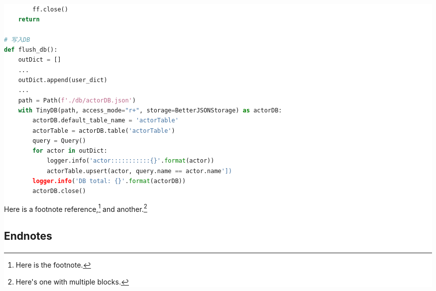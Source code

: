 ```python
        ff.close()
    return

# 写入DB
def flush_db():
    outDict = []
    ...
    outDict.append(user_dict)
    ...
    path = Path(f'./db/actorDB.json')
    with TinyDB(path, access_mode="r+", storage=BetterJSONStorage) as actorDB:
        actorDB.default_table_name = 'actorTable'
        actorTable = actorDB.table('actorTable')
        query = Query()
        for actor in outDict:
            logger.info('actor:::::::::::{}'.format(actor))
            actorTable.upsert(actor, query.name == actor.name'])
        logger.info('DB total: {}'.format(actorDB))
        actorDB.close()
```

Here is a footnote reference,[^1] and another.[^longnote]

## Endnotes
[^1]: Here is the footnote.
[^longnote]: Here's one with multiple blocks.

[BetterJSONStorage]: <https://github.com/MrPigss/BetterJSONStorage>
[FileXdb]: <https://github.com/FileXdb/FileXdb.py>
[LiteDB]: <https://github.com/lidanger/LiteDB.wiki_Translation_zh-cn?tab=readme-ov-file>
[litedb_doc]: <https://dev.listera.top/docs/litedb/>
[和SQLite数据库对应的NoSQL数据库：TinyDB的详细使用（python3经典编程案例]: https://blog.csdn.net/cui_yonghua/article/details/120060474
[tinydb_doc]: <https://tinydb.readthedocs.io/en/latest/index.html>
[Python TinyDB库：轻量级NoSQL数据库的终极指南]: <https://blog.csdn.net/GitHub_miao/article/details/139188174>